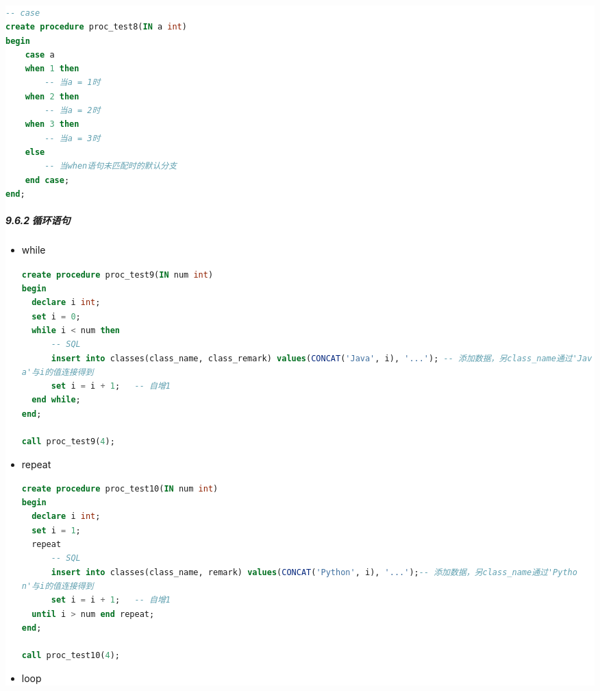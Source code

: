 ```sql
-- case 
create procedure proc_test8(IN a int)
begin
	case a
	when 1 then
		-- 当a = 1时
	when 2 then 
		-- 当a = 2时
	when 3 then 
		-- 当a = 3时
	else
		-- 当when语句未匹配时的默认分支
	end case;
end;
```

##### 9.6.2 循环语句

* while

  ```sql
  create procedure proc_test9(IN num int)
  begin 
  	declare i int;
  	set i = 0;
  	while i < num then 
  		-- SQL
  		insert into classes(class_name, class_remark) values(CONCAT('Java', i), '...'); -- 添加数据，另class_name通过'Java'与i的值连接得到
  		set i = i + 1;   -- 自增1
  	end while;
  end;
  
  call proc_test9(4);
  ```
* repeat

  ```sql
  create procedure proc_test10(IN num int)
  begin 
  	declare i int;
  	set i = 1;
  	repeat 
  		-- SQL
  		insert into classes(class_name, remark) values(CONCAT('Python', i), '...');-- 添加数据，另class_name通过'Python'与i的值连接得到
  		set i = i + 1;   -- 自增1
  	until i > num end repeat;
  end;
  
  call proc_test10(4);
  ```
* loop
